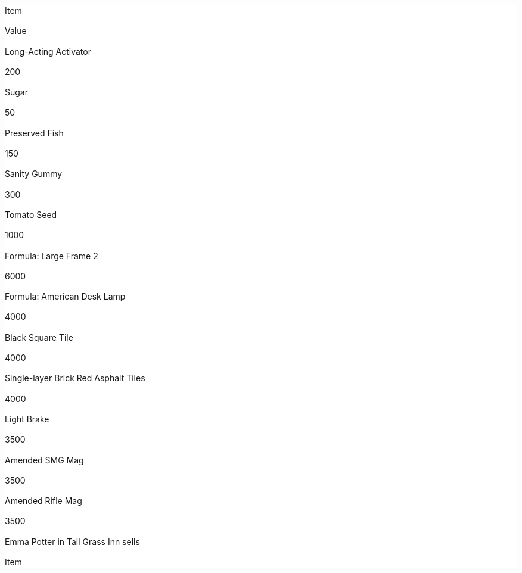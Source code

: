 Item

Value


Long-Acting Activator

 200


Sugar

 50


Preserved Fish

 150


Sanity Gummy

 300


Tomato Seed

 1000


Formula: Large Frame 2

 6000


Formula: American Desk Lamp

 4000


Black Square Tile

 4000


Single-layer Brick Red Asphalt Tiles

 4000


Light Brake

 3500


Amended SMG Mag

 3500


Amended Rifle Mag

 3500

Emma Potter in Tall Grass Inn sells



Item
